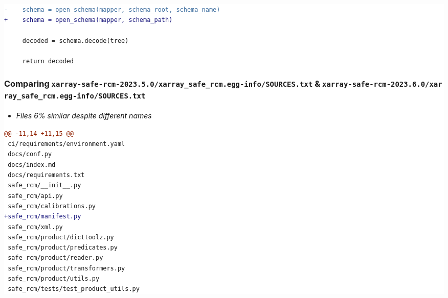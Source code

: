 ```diff
-    schema = open_schema(mapper, schema_root, schema_name)
+    schema = open_schema(mapper, schema_path)
 
     decoded = schema.decode(tree)
 
     return decoded
```

### Comparing `xarray-safe-rcm-2023.5.0/xarray_safe_rcm.egg-info/SOURCES.txt` & `xarray-safe-rcm-2023.6.0/xarray_safe_rcm.egg-info/SOURCES.txt`

 * *Files 6% similar despite different names*

```diff
@@ -11,14 +11,15 @@
 ci/requirements/environment.yaml
 docs/conf.py
 docs/index.md
 docs/requirements.txt
 safe_rcm/__init__.py
 safe_rcm/api.py
 safe_rcm/calibrations.py
+safe_rcm/manifest.py
 safe_rcm/xml.py
 safe_rcm/product/dicttoolz.py
 safe_rcm/product/predicates.py
 safe_rcm/product/reader.py
 safe_rcm/product/transformers.py
 safe_rcm/product/utils.py
 safe_rcm/tests/test_product_utils.py
```

